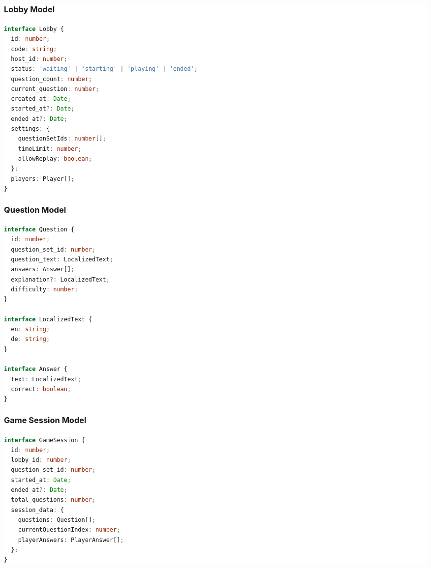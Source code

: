 ### Lobby Model
```typescript
interface Lobby {
  id: number;
  code: string;
  host_id: number;
  status: 'waiting' | 'starting' | 'playing' | 'ended';
  question_count: number;
  current_question: number;
  created_at: Date;
  started_at?: Date;
  ended_at?: Date;
  settings: {
    questionSetIds: number[];
    timeLimit: number;
    allowReplay: boolean;
  };
  players: Player[];
}
```

### Question Model
```typescript
interface Question {
  id: number;
  question_set_id: number;
  question_text: LocalizedText;
  answers: Answer[];
  explanation?: LocalizedText;
  difficulty: number;
}

interface LocalizedText {
  en: string;
  de: string;
}

interface Answer {
  text: LocalizedText;
  correct: boolean;
}
```

### Game Session Model
```typescript
interface GameSession {
  id: number;
  lobby_id: number;
  question_set_id: number;
  started_at: Date;
  ended_at?: Date;
  total_questions: number;
  session_data: {
    questions: Question[];
    currentQuestionIndex: number;
    playerAnswers: PlayerAnswer[];
  };
}
```
